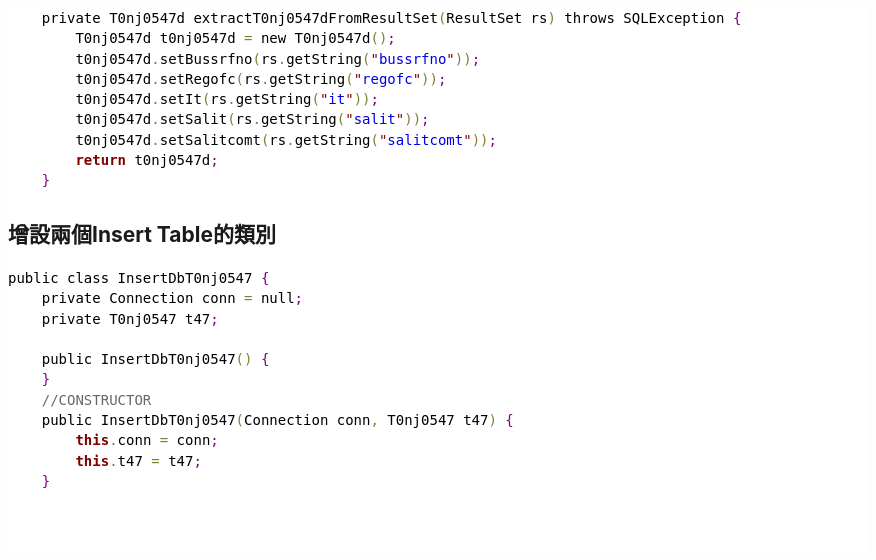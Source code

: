 <pre style="color:#000000;background:#ffffff;">    private T0nj0547d extractT0nj0547dFromResultSet<span style="color:#808030; ">(</span>ResultSet rs<span style="color:#808030; ">)</span> throws SQLException <span style="color:#800080; ">{</span>
        T0nj0547d t0nj0547d <span style="color:#808030; ">=</span> new T0nj0547d<span style="color:#808030; ">(</span><span style="color:#808030; ">)</span><span style="color:#800080; ">;</span>
        t0nj0547d<span style="color:#808030; ">.</span>setBussrfno<span style="color:#808030; ">(</span>rs<span style="color:#808030; ">.</span>getString<span style="color:#808030; ">(</span><span style="color:#800000; ">"</span><span style="color:#0000e6; ">bussrfno</span><span style="color:#800000; ">"</span><span style="color:#808030; ">)</span><span style="color:#808030; ">)</span><span style="color:#800080; ">;</span>
        t0nj0547d<span style="color:#808030; ">.</span>setRegofc<span style="color:#808030; ">(</span>rs<span style="color:#808030; ">.</span>getString<span style="color:#808030; ">(</span><span style="color:#800000; ">"</span><span style="color:#0000e6; ">regofc</span><span style="color:#800000; ">"</span><span style="color:#808030; ">)</span><span style="color:#808030; ">)</span><span style="color:#800080; ">;</span>
        t0nj0547d<span style="color:#808030; ">.</span>setIt<span style="color:#808030; ">(</span>rs<span style="color:#808030; ">.</span>getString<span style="color:#808030; ">(</span><span style="color:#800000; ">"</span><span style="color:#0000e6; ">it</span><span style="color:#800000; ">"</span><span style="color:#808030; ">)</span><span style="color:#808030; ">)</span><span style="color:#800080; ">;</span>
        t0nj0547d<span style="color:#808030; ">.</span>setSalit<span style="color:#808030; ">(</span>rs<span style="color:#808030; ">.</span>getString<span style="color:#808030; ">(</span><span style="color:#800000; ">"</span><span style="color:#0000e6; ">salit</span><span style="color:#800000; ">"</span><span style="color:#808030; ">)</span><span style="color:#808030; ">)</span><span style="color:#800080; ">;</span>
        t0nj0547d<span style="color:#808030; ">.</span>setSalitcomt<span style="color:#808030; ">(</span>rs<span style="color:#808030; ">.</span>getString<span style="color:#808030; ">(</span><span style="color:#800000; ">"</span><span style="color:#0000e6; ">salitcomt</span><span style="color:#800000; ">"</span><span style="color:#808030; ">)</span><span style="color:#808030; ">)</span><span style="color:#800080; ">;</span>
        <span style="color:#800000; font-weight:bold; ">return</span> t0nj0547d<span style="color:#800080; ">;</span>
    <span style="color:#800080; ">}</span>
</pre>

## 增設兩個Insert Table的類別

<pre style="color:#000000;background:#ffffff;">public class InsertDbT0nj0547 <span style="color:#800080; ">{</span>
    private Connection conn <span style="color:#808030; ">=</span> null<span style="color:#800080; ">;</span>
    private T0nj0547 t47<span style="color:#800080; ">;</span>

    public InsertDbT0nj0547<span style="color:#808030; ">(</span><span style="color:#808030; ">)</span> <span style="color:#800080; ">{</span>
    <span style="color:#800080; ">}</span>
    <span style="color:#696969; ">//CONSTRUCTOR</span>
    public InsertDbT0nj0547<span style="color:#808030; ">(</span>Connection conn<span style="color:#808030; ">,</span> T0nj0547 t47<span style="color:#808030; ">)</span> <span style="color:#800080; ">{</span>
        <span style="color:#800000; font-weight:bold; ">this</span><span style="color:#808030; ">.</span>conn <span style="color:#808030; ">=</span> conn<span style="color:#800080; ">;</span>
        <span style="color:#800000; font-weight:bold; ">this</span><span style="color:#808030; ">.</span>t47 <span style="color:#808030; ">=</span> t47<span style="color:#800080; ">;</span>
    <span style="color:#800080; ">}</span>
